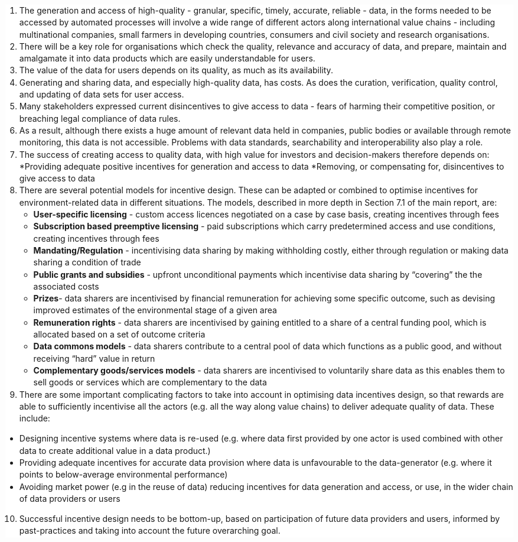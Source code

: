 

1. The generation and access of high-quality - granular, specific, timely, accurate, reliable - data, in the forms needed to be accessed by automated processes will involve a wide range of different actors along international value chains - including multinational companies, small farmers in developing countries, consumers and civil society and research organisations. 
2. There will be a key role for organisations which check the quality, relevance and accuracy of data, and prepare, maintain and amalgamate it into data products which are easily understandable for users. 
3. The value of the data for users depends on its quality, as much as its availability.
4. Generating and sharing data, and especially high-quality data, has costs. As does the curation, verification, quality control, and updating of data sets for user access.
5. Many stakeholders expressed current disincentives to give access to data - fears of harming their competitive position, or breaching legal compliance of data rules.
6. As  a result, although there exists a huge amount of relevant data held in companies, public bodies or available through remote monitoring, this data is not accessible. Problems with data standards, searchability and interoperability also play a role.
7. The success of creating access to quality data, with high value for investors and decision-makers therefore depends on: 
    *Providing adequate positive incentives for generation and access to data
    *Removing, or compensating for, disincentives to give access to data
8. There are several potential models for incentive design. These can be adapted or combined to optimise incentives for environment-related data in different situations. The models, described in more depth in Section 7.1 of the main report, are: 
    * **User-specific licensing** - custom access licences negotiated on a case by case basis, creating incentives through fees
    * **Subscription based preemptive licensing** - paid subscriptions which carry predetermined access and use conditions, creating incentives through fees
    * **Mandating/Regulation** - incentivising data sharing by making withholding costly, either through regulation or making data sharing a condition of trade
    * **Public grants and subsidies** - upfront unconditional payments which incentivise data sharing by “covering” the the associated costs 
    * **Prizes**- data sharers are incentivised by financial remuneration for achieving some specific outcome, such as devising improved estimates of the environmental stage of a given area
    * **Remuneration rights** - data sharers are incentivised by gaining entitled to a share of a central funding pool, which is allocated based on a set of outcome criteria
    * **Data commons models** - data sharers contribute to a central pool of data which functions as a public good, and without receiving “hard” value in return
    * **Complementary goods/services models** - data sharers are incentivised to voluntarily share data as this enables them to sell goods or services which are complementary to the data
9. There are some important complicating factors to take into account in optimising data incentives design, so that rewards are able to sufficiently incentivise all the actors (e.g. all the way along value chains) to deliver adequate quality of data. These include: 
* Designing incentive systems where data is re-used (e.g. where data first provided by one actor is used combined with other data to create additional value in a data product.)
* Providing adequate incentives for accurate data provision where data is unfavourable to the data-generator (e.g. where it points to below-average environmental performance)
* Avoiding market power (e.g in the reuse of data) reducing incentives for data generation and access, or use,  in the wider chain of data providers or users
10.  Successful incentive design needs to be bottom-up, based on participation of future data providers and users, informed by past-practices and taking into account the future overarching goal.
